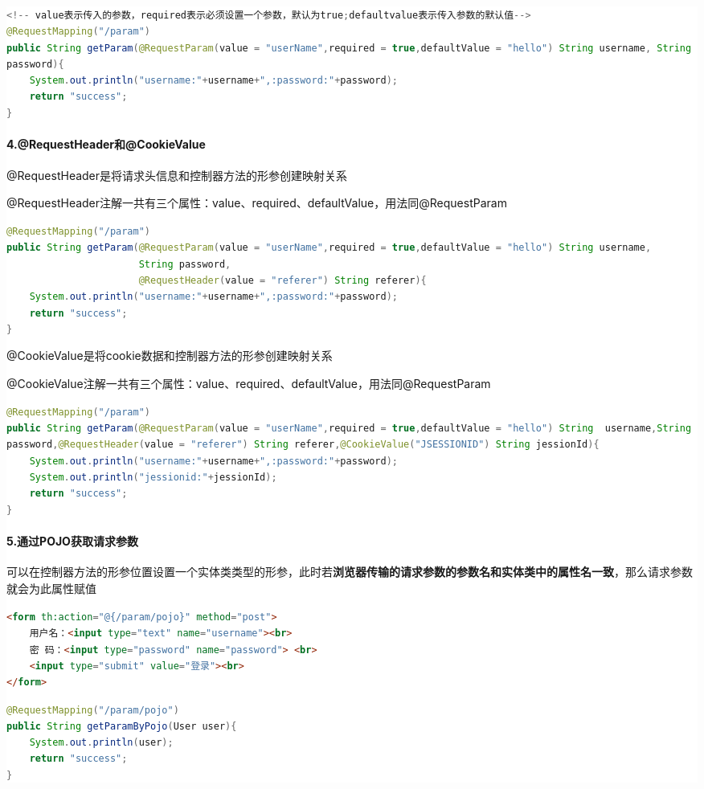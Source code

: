 ```java
<!-- value表示传入的参数，required表示必须设置一个参数，默认为true;defaultvalue表示传入参数的默认值-->
@RequestMapping("/param")
public String getParam(@RequestParam(value = "userName",required = true,defaultValue = "hello") String username, String password){
    System.out.println("username:"+username+",:password:"+password);
    return "success";
}
```

#### 4.@RequestHeader和@CookieValue

@RequestHeader是将请求头信息和控制器方法的形参创建映射关系

 @RequestHeader注解一共有三个属性：value、required、defaultValue，用法同@RequestParam

```java
@RequestMapping("/param")
public String getParam(@RequestParam(value = "userName",required = true,defaultValue = "hello") String username,
                       String password,
                       @RequestHeader(value = "referer") String referer){
    System.out.println("username:"+username+",:password:"+password);
    return "success";
}
```

@CookieValue是将cookie数据和控制器方法的形参创建映射关系 

@CookieValue注解一共有三个属性：value、required、defaultValue，用法同@RequestParam

```java
@RequestMapping("/param")
public String getParam(@RequestParam(value = "userName",required = true,defaultValue = "hello") String 	username,String password,@RequestHeader(value = "referer") String referer,@CookieValue("JSESSIONID") String jessionId){
    System.out.println("username:"+username+",:password:"+password);
    System.out.println("jessionid:"+jessionId);
    return "success";
}
```

#### 5.通过POJO获取请求参数

可以在控制器方法的形参位置设置一个实体类类型的形参，此时若**浏览器传输的请求参数的参数名和实体类中的属性名一致**，那么请求参数就会为此属性赋值

```html
<form th:action="@{/param/pojo}" method="post">
    用户名：<input type="text" name="username"><br>
    密 码：<input type="password" name="password"> <br>
    <input type="submit" value="登录"><br>
</form>
```

```java
@RequestMapping("/param/pojo")
public String getParamByPojo(User user){
    System.out.println(user);
    return "success";
}
```
